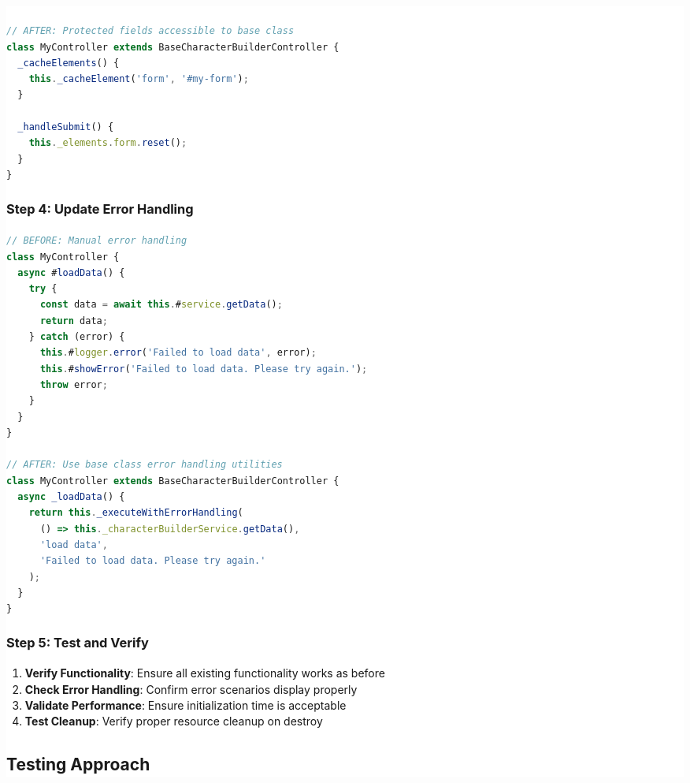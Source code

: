 ```javascript

// AFTER: Protected fields accessible to base class
class MyController extends BaseCharacterBuilderController {
  _cacheElements() {
    this._cacheElement('form', '#my-form');
  }

  _handleSubmit() {
    this._elements.form.reset();
  }
}
```

### Step 4: Update Error Handling

```javascript
// BEFORE: Manual error handling
class MyController {
  async #loadData() {
    try {
      const data = await this.#service.getData();
      return data;
    } catch (error) {
      this.#logger.error('Failed to load data', error);
      this.#showError('Failed to load data. Please try again.');
      throw error;
    }
  }
}

// AFTER: Use base class error handling utilities
class MyController extends BaseCharacterBuilderController {
  async _loadData() {
    return this._executeWithErrorHandling(
      () => this._characterBuilderService.getData(),
      'load data',
      'Failed to load data. Please try again.'
    );
  }
}
```

### Step 5: Test and Verify

1. **Verify Functionality**: Ensure all existing functionality works as before
2. **Check Error Handling**: Confirm error scenarios display properly
3. **Validate Performance**: Ensure initialization time is acceptable
4. **Test Cleanup**: Verify proper resource cleanup on destroy

## Testing Approach
